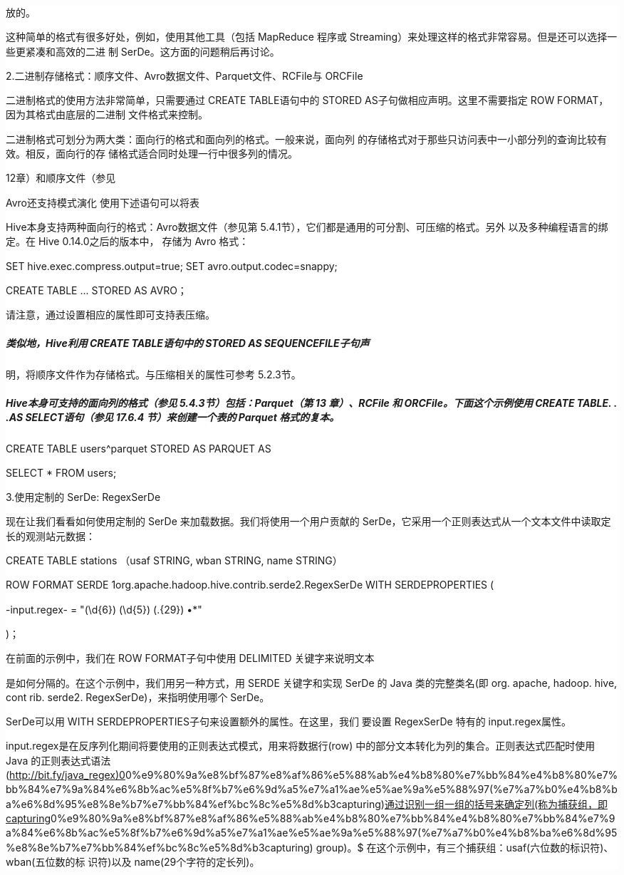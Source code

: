 放的。

这种简单的格式有很多好处，例如，使用其他工具（包括 MapReduce 程序或 Streaming）来处理这样的格式非常容易。但是还可以选择一些更紧凑和高效的二进 制 SerDe。这方面的问题稍后再讨论。

2.二进制存储格式：顺序文件、Avro数据文件、Parquet文件、RCFile与 ORCFile

二进制格式的使用方法非常简单，只需要通过 CREATE TABLE语句中的 STORED AS子句做相应声明。这里不需要指定 ROW FORMAT，因为其格式由底层的二进制 文件格式来控制。

二进制格式可划分为两大类：面向行的格式和面向列的格式。一般来说，面向列 的存储格式对于那些只访问表中一小部分列的查询比较有效。相反，面向行的存 储格式适合同时处理一行中很多列的情况。

12章）和顺序文件（参见

Avro还支持模式演化 使用下述语句可以将表



Hive本身支持两种面向行的格式：Avro数据文件（参见第 5.4.1节），它们都是通用的可分割、可压缩的格式。另外 以及多种编程语言的绑定。在 Hive 0.14.0之后的版本中， 存储为 Avro 格式：

SET hive.exec.compress.output=true; SET avro.output.codec=snappy;

CREATE TABLE ... STORED AS AVRO；

请注意，通过设置相应的属性即可支持表压缩。

##### 类似地，Hive利用 CREATE TABLE语句中的 STORED AS SEQUENCEFILE子句声

明，将顺序文件作为存储格式。与压缩相关的属性可参考 5.2.3节。

##### Hive本身可支持的面向列的格式（参见 5.4.3节）包括：Parquet（第 13 章）、RCFile 和 ORCFile。下面这个示例使用 CREATE TABLE. . .AS SELECT语句（参见 17.6.4 节）来创建一个表的 Parquet 格式的复本。

CREATE TABLE users^parquet STORED AS PARQUET AS

SELECT * FROM users;

3.使用定制的 SerDe: RegexSerDe

现在让我们看看如何使用定制的 SerDe 来加载数据。我们将使用一个用户贡献的 SerDe，它采用一个正则表达式从一个文本文件中读取定长的观测站元数据：

CREATE TABLE stations （usaf STRING, wban STRING, name STRING）

ROW FORMAT SERDE 1org.apache.hadoop.hive.contrib.serde2.RegexSerDe WITH SERDEPROPERTIES (

-input.regex- = "(\\d{6}) (\\d{5}) (.{29}) •*"

)；

在前面的示例中，我们在 ROW FORMAT子句中使用 DELIMITED 关键字来说明文本

是如何分隔的。在这个示例中，我们用另一种方式，用 SERDE 关键字和实现 SerDe 的 Java 类的完整类名(即 org. apache, hadoop. hive, cont rib. serde2. RegexSerDe)，来指明使用哪个 SerDe。

SerDe可以用 WITH SERDEPROPERTIES子句来设置额外的属性。在这里，我们 要设置 RegexSerDe 特有的 input.regex属性。

input.regex是在反序列化期间将要使用的正则表达式模式，用来将数据行(row) 中的部分文本转化为列的集合。正则表达式匹配时使用 Java 的正则表达式语法 ([http://bit.fy/java_regex)0](http://bit.fy/java_regex)0%e9%80%9a%e8%bf%87%e8%af%86%e5%88%ab%e4%b8%80%e7%bb%84%e4%b8%80%e7%bb%84%e7%9a%84%e6%8b%ac%e5%8f%b7%e6%9d%a5%e7%a1%ae%e5%ae%9a%e5%88%97(%e7%a7%b0%e4%b8%ba%e6%8d%95%e8%8e%b7%e7%bb%84%ef%bc%8c%e5%8d%b3capturing)[通过识别一组一组的括号来确定列(称为捕获组，即 capturing](http://bit.fy/java_regex)0%e9%80%9a%e8%bf%87%e8%af%86%e5%88%ab%e4%b8%80%e7%bb%84%e4%b8%80%e7%bb%84%e7%9a%84%e6%8b%ac%e5%8f%b7%e6%9d%a5%e7%a1%ae%e5%ae%9a%e5%88%97(%e7%a7%b0%e4%b8%ba%e6%8d%95%e8%8e%b7%e7%bb%84%ef%bc%8c%e5%8d%b3capturing) group)。$ 在这个示例中，有三个捕获组：usaf(六位数的标识符)、wban(五位数的标 识符)以及 name(29个字符的定长列)。
